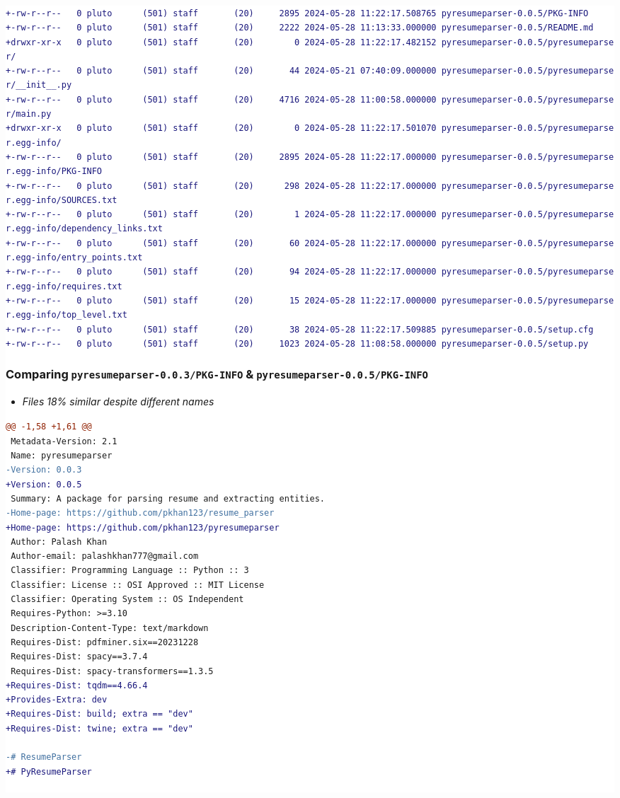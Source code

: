 ```diff
+-rw-r--r--   0 pluto      (501) staff       (20)     2895 2024-05-28 11:22:17.508765 pyresumeparser-0.0.5/PKG-INFO
+-rw-r--r--   0 pluto      (501) staff       (20)     2222 2024-05-28 11:13:33.000000 pyresumeparser-0.0.5/README.md
+drwxr-xr-x   0 pluto      (501) staff       (20)        0 2024-05-28 11:22:17.482152 pyresumeparser-0.0.5/pyresumeparser/
+-rw-r--r--   0 pluto      (501) staff       (20)       44 2024-05-21 07:40:09.000000 pyresumeparser-0.0.5/pyresumeparser/__init__.py
+-rw-r--r--   0 pluto      (501) staff       (20)     4716 2024-05-28 11:00:58.000000 pyresumeparser-0.0.5/pyresumeparser/main.py
+drwxr-xr-x   0 pluto      (501) staff       (20)        0 2024-05-28 11:22:17.501070 pyresumeparser-0.0.5/pyresumeparser.egg-info/
+-rw-r--r--   0 pluto      (501) staff       (20)     2895 2024-05-28 11:22:17.000000 pyresumeparser-0.0.5/pyresumeparser.egg-info/PKG-INFO
+-rw-r--r--   0 pluto      (501) staff       (20)      298 2024-05-28 11:22:17.000000 pyresumeparser-0.0.5/pyresumeparser.egg-info/SOURCES.txt
+-rw-r--r--   0 pluto      (501) staff       (20)        1 2024-05-28 11:22:17.000000 pyresumeparser-0.0.5/pyresumeparser.egg-info/dependency_links.txt
+-rw-r--r--   0 pluto      (501) staff       (20)       60 2024-05-28 11:22:17.000000 pyresumeparser-0.0.5/pyresumeparser.egg-info/entry_points.txt
+-rw-r--r--   0 pluto      (501) staff       (20)       94 2024-05-28 11:22:17.000000 pyresumeparser-0.0.5/pyresumeparser.egg-info/requires.txt
+-rw-r--r--   0 pluto      (501) staff       (20)       15 2024-05-28 11:22:17.000000 pyresumeparser-0.0.5/pyresumeparser.egg-info/top_level.txt
+-rw-r--r--   0 pluto      (501) staff       (20)       38 2024-05-28 11:22:17.509885 pyresumeparser-0.0.5/setup.cfg
+-rw-r--r--   0 pluto      (501) staff       (20)     1023 2024-05-28 11:08:58.000000 pyresumeparser-0.0.5/setup.py
```

### Comparing `pyresumeparser-0.0.3/PKG-INFO` & `pyresumeparser-0.0.5/PKG-INFO`

 * *Files 18% similar despite different names*

```diff
@@ -1,58 +1,61 @@
 Metadata-Version: 2.1
 Name: pyresumeparser
-Version: 0.0.3
+Version: 0.0.5
 Summary: A package for parsing resume and extracting entities.
-Home-page: https://github.com/pkhan123/resume_parser
+Home-page: https://github.com/pkhan123/pyresumeparser
 Author: Palash Khan
 Author-email: palashkhan777@gmail.com
 Classifier: Programming Language :: Python :: 3
 Classifier: License :: OSI Approved :: MIT License
 Classifier: Operating System :: OS Independent
 Requires-Python: >=3.10
 Description-Content-Type: text/markdown
 Requires-Dist: pdfminer.six==20231228
 Requires-Dist: spacy==3.7.4
 Requires-Dist: spacy-transformers==1.3.5
+Requires-Dist: tqdm==4.66.4
+Provides-Extra: dev
+Requires-Dist: build; extra == "dev"
+Requires-Dist: twine; extra == "dev"
 
-# ResumeParser
+# PyResumeParser
 
```